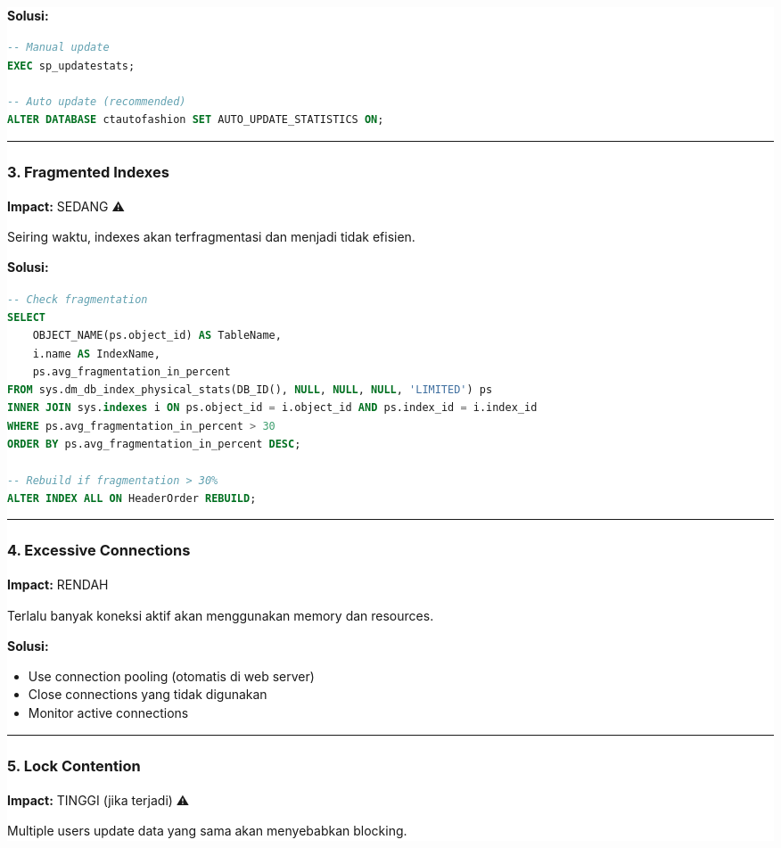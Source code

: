 **Solusi:**

```sql
-- Manual update
EXEC sp_updatestats;

-- Auto update (recommended)
ALTER DATABASE ctautofashion SET AUTO_UPDATE_STATISTICS ON;
```

---

### 3. **Fragmented Indexes**

**Impact:** SEDANG ⚠️

Seiring waktu, indexes akan terfragmentasi dan menjadi tidak efisien.

**Solusi:**

```sql
-- Check fragmentation
SELECT
    OBJECT_NAME(ps.object_id) AS TableName,
    i.name AS IndexName,
    ps.avg_fragmentation_in_percent
FROM sys.dm_db_index_physical_stats(DB_ID(), NULL, NULL, NULL, 'LIMITED') ps
INNER JOIN sys.indexes i ON ps.object_id = i.object_id AND ps.index_id = i.index_id
WHERE ps.avg_fragmentation_in_percent > 30
ORDER BY ps.avg_fragmentation_in_percent DESC;

-- Rebuild if fragmentation > 30%
ALTER INDEX ALL ON HeaderOrder REBUILD;
```

---

### 4. **Excessive Connections**

**Impact:** RENDAH

Terlalu banyak koneksi aktif akan menggunakan memory dan resources.

**Solusi:**

- Use connection pooling (otomatis di web server)
- Close connections yang tidak digunakan
- Monitor active connections

---

### 5. **Lock Contention**

**Impact:** TINGGI (jika terjadi) ⚠️

Multiple users update data yang sama akan menyebabkan blocking.
